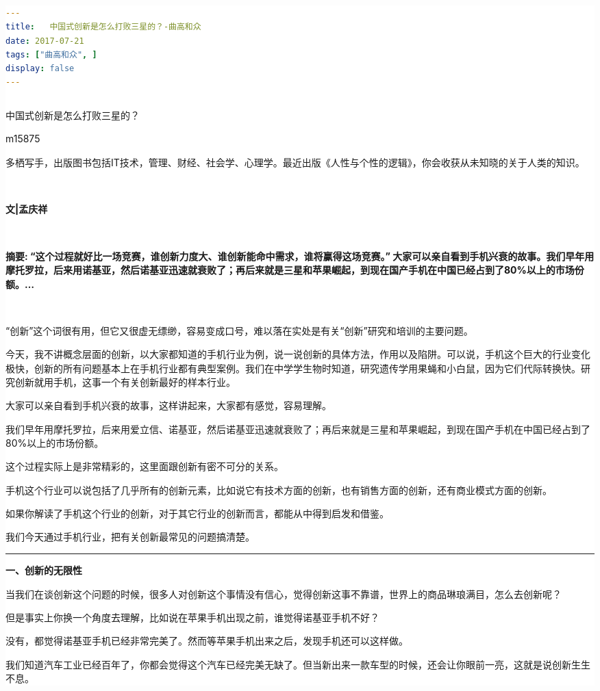 ```yaml
---
title:   中国式创新是怎么打败三星的？-曲高和众
date: 2017-07-21
tags: ["曲高和众", ]
display: false
---
```



## 



中国式创新是怎么打败三星的？




m15875




多栖写手，出版图书包括IT技术，管理、财经、社会学、心理学。最近出版《人性与个性的逻辑》，你会收获从未知晓的关于人类的知识。


&nbsp;

**文|孟庆祥**

**&nbsp;**

**摘要: “这个过程就好比一场竞赛，谁创新力度大、谁创新能命中需求，谁将赢得这场竞赛。” 大家可以亲自看到手机兴衰的故事。我们早年用摩托罗拉，后来用诺基亚，然后诺基亚迅速就衰败了；再后来就是三星和苹果崛起，到现在国产手机在中国已经占到了80%以上的市场份额。…**

&nbsp;

“创新”这个词很有用，但它又很虚无缥缈，容易变成口号，难以落在实处是有关“创新”研究和培训的主要问题。

今天，我不讲概念层面的创新，以大家都知道的手机行业为例，说一说创新的具体方法，作用以及陷阱。可以说，手机这个巨大的行业变化极快，创新的所有问题基本上在手机行业都有典型案例。我们在中学学生物时知道，研究遗传学用果蝇和小白鼠，因为它们代际转换快。研究创新就用手机，这事一个有关创新最好的样本行业。

大家可以亲自看到手机兴衰的故事，这样讲起来，大家都有感觉，容易理解。

我们早年用摩托罗拉，后来用爱立信、诺基亚，然后诺基亚迅速就衰败了；再后来就是三星和苹果崛起，到现在国产手机在中国已经占到了80%以上的市场份额。

这个过程实际上是非常精彩的，这里面跟创新有密不可分的关系。

手机这个行业可以说包括了几乎所有的创新元素，比如说它有技术方面的创新，也有销售方面的创新，还有商业模式方面的创新。

如果你解读了手机这个行业的创新，对于其它行业的创新而言，都能从中得到启发和借鉴。

我们今天通过手机行业，把有关创新最常见的问题搞清楚。

****

**一、创新的无限性**

当我们在谈创新这个问题的时候，很多人对创新这个事情没有信心，觉得创新这事不靠谱，世界上的商品琳琅满目，怎么去创新呢？

但是事实上你换一个角度去理解，比如说在苹果手机出现之前，谁觉得诺基亚手机不好？

没有，都觉得诺基亚手机已经非常完美了。然而等苹果手机出来之后，发现手机还可以这样做。

我们知道汽车工业已经百年了，你都会觉得这个汽车已经完美无缺了。但当新出来一款车型的时候，还会让你眼前一亮，这就是说创新生生不息。
